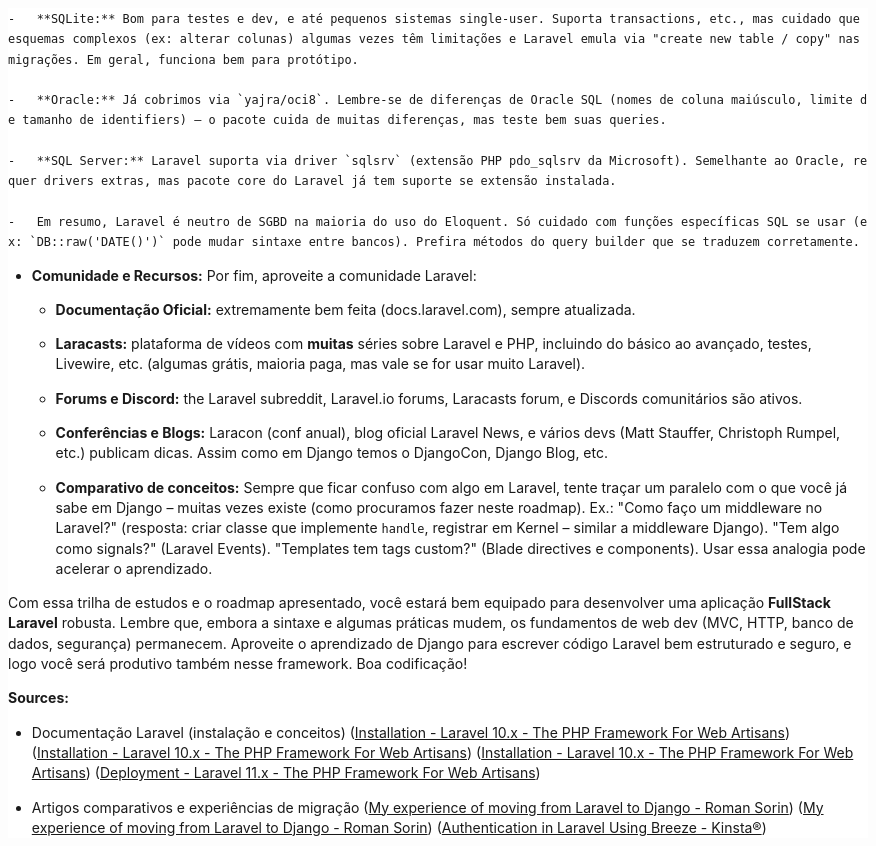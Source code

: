     -   **SQLite:** Bom para testes e dev, e até pequenos sistemas single-user. Suporta transactions, etc., mas cuidado que esquemas complexos (ex: alterar colunas) algumas vezes têm limitações e Laravel emula via "create new table / copy" nas migrações. Em geral, funciona bem para protótipo.
        
    -   **Oracle:** Já cobrimos via `yajra/oci8`. Lembre-se de diferenças de Oracle SQL (nomes de coluna maiúsculo, limite de tamanho de identifiers) – o pacote cuida de muitas diferenças, mas teste bem suas queries.
        
    -   **SQL Server:** Laravel suporta via driver `sqlsrv` (extensão PHP pdo_sqlsrv da Microsoft). Semelhante ao Oracle, requer drivers extras, mas pacote core do Laravel já tem suporte se extensão instalada.
        
    -   Em resumo, Laravel é neutro de SGBD na maioria do uso do Eloquent. Só cuidado com funções específicas SQL se usar (ex: `DB::raw('DATE()')` pode mudar sintaxe entre bancos). Prefira métodos do query builder que se traduzem corretamente.
        
-   **Comunidade e Recursos:** Por fim, aproveite a comunidade Laravel:
    
    -   **Documentação Oficial:** extremamente bem feita (docs.laravel.com), sempre atualizada.
        
    -   **Laracasts:** plataforma de vídeos com **muitas** séries sobre Laravel e PHP, incluindo do básico ao avançado, testes, Livewire, etc. (algumas grátis, maioria paga, mas vale se for usar muito Laravel).
        
    -   **Forums e Discord:** the Laravel subreddit, Laravel.io forums, Laracasts forum, e Discords comunitários são ativos.
        
    -   **Conferências e Blogs:** Laracon (conf anual), blog oficial Laravel News, e vários devs (Matt Stauffer, Christoph Rumpel, etc.) publicam dicas. Assim como em Django temos o DjangoCon, Django Blog, etc.
        
    -   **Comparativo de conceitos:** Sempre que ficar confuso com algo em Laravel, tente traçar um paralelo com o que você já sabe em Django – muitas vezes existe (como procuramos fazer neste roadmap). Ex.: "Como faço um middleware no Laravel?" (resposta: criar classe que implemente `handle`, registrar em Kernel – similar a middleware Django). "Tem algo como signals?" (Laravel Events). "Templates tem tags custom?" (Blade directives e components). Usar essa analogia pode acelerar o aprendizado.
        

Com essa trilha de estudos e o roadmap apresentado, você estará bem equipado para desenvolver uma aplicação **FullStack Laravel** robusta. Lembre que, embora a sintaxe e algumas práticas mudem, os fundamentos de web dev (MVC, HTTP, banco de dados, segurança) permanecem. Aproveite o aprendizado de Django para escrever código Laravel bem estruturado e seguro, e logo você será produtivo também nesse framework. Boa codificação!

**Sources:**

-   Documentação Laravel (instalação e conceitos) ([Installation - Laravel 10.x - The PHP Framework For Web Artisans](https://laravel.com/docs/10.x#:~:text=via%20Composer%27s%20%60create)) ([Installation - Laravel 10.x - The PHP Framework For Web Artisans](https://laravel.com/docs/10.x#:~:text=3%20php%20artisan%20serve)) ([Installation - Laravel 10.x - The PHP Framework For Web Artisans](https://laravel.com/docs/10.x#:~:text=If%20you%20are%20developing%20on,Redis%20locally%2C%20consider%20using%20DBngin)) ([Deployment - Laravel 11.x - The PHP Framework For Web Artisans](https://laravel.com/docs/11.x/deployment#:~:text=If%20you%20are%20building%20a,command%20during%20your%20deployment%20process))
    
-   Artigos comparativos e experiências de migração ([My experience of moving from Laravel to Django - Roman Sorin](https://romansorin.com/blog/my-experience-of-moving-from-laravel-to-django#:~:text=,approach%2C%20these%20are%20always%20classes)) ([My experience of moving from Laravel to Django - Roman Sorin](https://romansorin.com/blog/my-experience-of-moving-from-laravel-to-django#:~:text=Unlike%20Django%2C%20defining%20fields%20is,instance%20from%20the%20database%20representation)) ([Authentication in Laravel Using Breeze - Kinsta®](https://kinsta.com/blog/laravel-breeze/#:~:text=Laravel%20Breeze%20is%20an%20authentication,also%20has%20an%20API%20version))
    